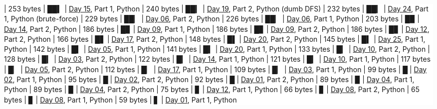 |  253 bytes | ██▍   | [Day 15](15), Part 1, Python
|  240 bytes | ██▎   | [Day 19](19), Part 2, Python (dumb DFS)
|  232 bytes | ██▎   | [Day 24](24), Part 1, Python (brute-force)
|  229 bytes | ██▏   | [Day 06](06), Part 2, Python
|  226 bytes | ██▏   | [Day 06](06), Part 1, Python
|  203 bytes | █▉    | [Day 14](14), Part 2, Python
|  186 bytes | █▊    | [Day 09](09), Part 1, Python
|  186 bytes | █▊    | [Day 09](09), Part 2, Python
|  186 bytes | █▊    | [Day 12](12), Part 2, Python
|  166 bytes | █▋    | [Day 17](17), Part 2, Python
|  148 bytes | █▌    | [Day 20](20), Part 2, Python
|  145 bytes | █▍    | [Day 25](25), Part 1, Python
|  142 bytes | █▍    | [Day 05](05), Part 1, Python
|  141 bytes | █▍    | [Day 20](20), Part 1, Python
|  133 bytes | █▎    | [Day 10](10), Part 2, Python
|  128 bytes | █▎    | [Day 03](03), Part 2, Python
|  122 bytes | █▎    | [Day 14](14), Part 1, Python
|  121 bytes | █▎    | [Day 10](10), Part 1, Python
|  117 bytes | █▏    | [Day 05](05), Part 2, Python
|  112 bytes | █▏    | [Day 17](17), Part 1, Python
|  109 bytes | █▏    | [Day 03](03), Part 1, Python
|   99 bytes | █     | [Day 02](02), Part 1, Python
|   95 bytes | █     | [Day 02](02), Part 2, Python
|   92 bytes | █     | [Day 01](01), Part 2, Python
|   89 bytes | ▉     | [Day 04](04), Part 1, Python
|   89 bytes | ▉     | [Day 04](04), Part 2, Python
|   75 bytes | ▊     | [Day 12](12), Part 1, Python
|   66 bytes | ▊     | [Day 08](08), Part 2, Python
|   65 bytes | ▊     | [Day 08](08), Part 1, Python
|   59 bytes | ▋     | [Day 01](01), Part 1, Python
